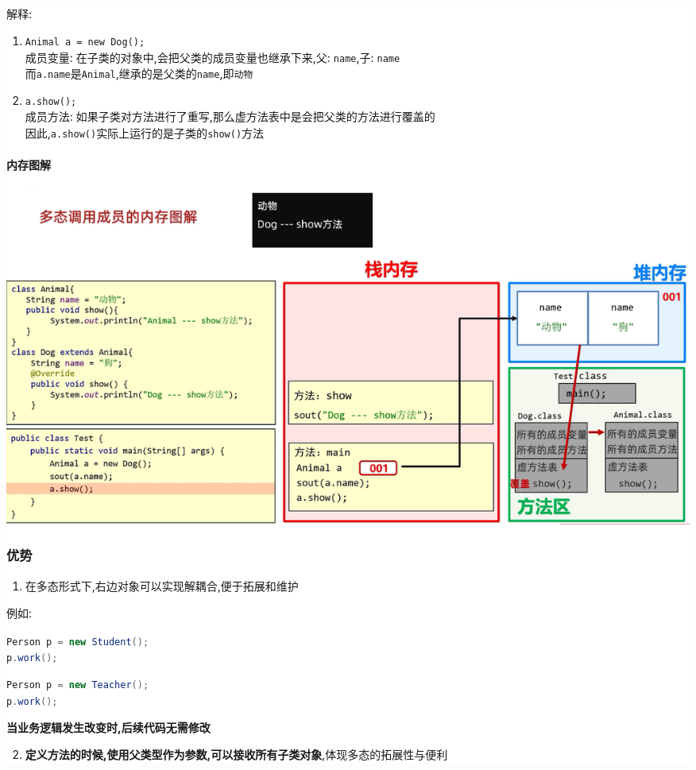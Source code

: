 解释:  

1. `Animal a = new Dog();`  
成员变量: 在子类的对象中,会把父类的成员变量也继承下来,父: `name`,子: `name`  
而`a.name`是`Animal`,继承的是父类的`name`,即`动物`  

2. `a.show();`  
成员方法: 如果子类对方法进行了重写,那么虚方法表中是会把父类的方法进行覆盖的  
因此,`a.show()`实际上运行的是子类的`show()`方法  

#### 内存图解

![多态调用成员的内存图解](../images/多态调用成员的内存图解.png)

### 优势

1. 在多态形式下,右边对象可以实现解耦合,便于拓展和维护

例如: 

```java
Person p = new Student();
p.work();
```

```java
Person p = new Teacher();
p.work();
```

**当业务逻辑发生改变时,后续代码无需修改**

2. **定义方法的时候,使用父类型作为参数,可以接收所有子类对象**,体现多态的拓展性与便利
